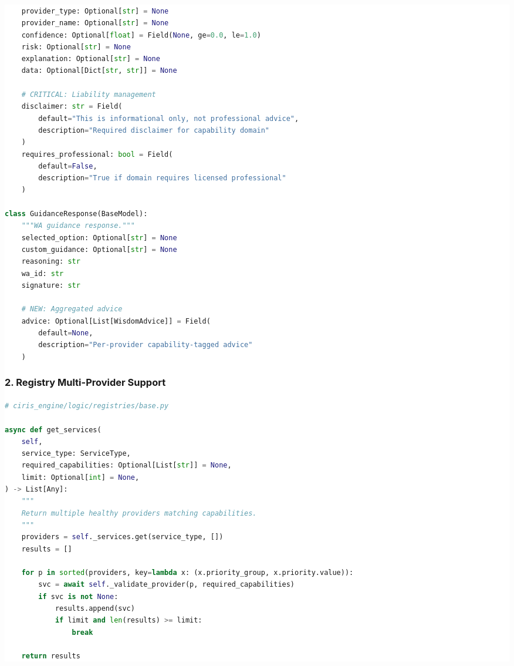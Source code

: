 ```python
    provider_type: Optional[str] = None
    provider_name: Optional[str] = None
    confidence: Optional[float] = Field(None, ge=0.0, le=1.0)
    risk: Optional[str] = None
    explanation: Optional[str] = None
    data: Optional[Dict[str, str]] = None

    # CRITICAL: Liability management
    disclaimer: str = Field(
        default="This is informational only, not professional advice",
        description="Required disclaimer for capability domain"
    )
    requires_professional: bool = Field(
        default=False,
        description="True if domain requires licensed professional"
    )

class GuidanceResponse(BaseModel):
    """WA guidance response."""
    selected_option: Optional[str] = None
    custom_guidance: Optional[str] = None
    reasoning: str
    wa_id: str
    signature: str

    # NEW: Aggregated advice
    advice: Optional[List[WisdomAdvice]] = Field(
        default=None,
        description="Per-provider capability-tagged advice"
    )
```

### 2. Registry Multi-Provider Support

```python
# ciris_engine/logic/registries/base.py

async def get_services(
    self,
    service_type: ServiceType,
    required_capabilities: Optional[List[str]] = None,
    limit: Optional[int] = None,
) -> List[Any]:
    """
    Return multiple healthy providers matching capabilities.
    """
    providers = self._services.get(service_type, [])
    results = []

    for p in sorted(providers, key=lambda x: (x.priority_group, x.priority.value)):
        svc = await self._validate_provider(p, required_capabilities)
        if svc is not None:
            results.append(svc)
            if limit and len(results) >= limit:
                break

    return results
```
